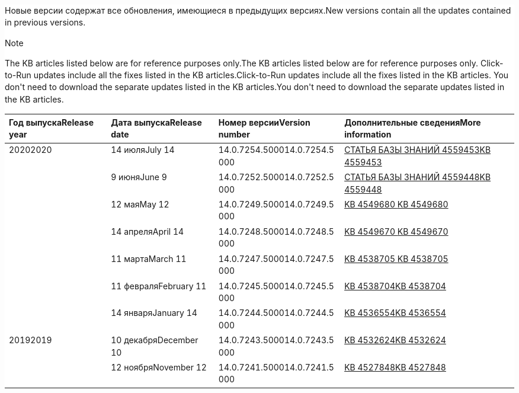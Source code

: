 <span data-ttu-id="6a6d6-123">Новые версии содержат все обновления, имеющиеся в предыдущих версиях.</span><span class="sxs-lookup"><span data-stu-id="6a6d6-123">New versions contain all the updates contained in previous versions.</span></span>

> [!NOTE]
> <span data-ttu-id="6a6d6-124">The KB articles listed below are for reference purposes only.</span><span class="sxs-lookup"><span data-stu-id="6a6d6-124">The KB articles listed below are for reference purposes only.</span></span> <span data-ttu-id="6a6d6-125">Click-to-Run updates include all the fixes listed in the KB articles.</span><span class="sxs-lookup"><span data-stu-id="6a6d6-125">Click-to-Run updates include all the fixes listed in the KB articles.</span></span> <span data-ttu-id="6a6d6-126">You don't need to download the separate updates listed in the KB articles.</span><span class="sxs-lookup"><span data-stu-id="6a6d6-126">You don't need to download the separate updates listed in the KB articles.</span></span>

  
|<span data-ttu-id="6a6d6-127">**Год выпуска**</span><span class="sxs-lookup"><span data-stu-id="6a6d6-127">**Release year**</span></span>|<span data-ttu-id="6a6d6-128">**Дата выпуска**</span><span class="sxs-lookup"><span data-stu-id="6a6d6-128">**Release date**</span></span>|<span data-ttu-id="6a6d6-129">**Номер версии**</span><span class="sxs-lookup"><span data-stu-id="6a6d6-129">**Version number**</span></span>|<span data-ttu-id="6a6d6-130">**Дополнительные сведения**</span><span class="sxs-lookup"><span data-stu-id="6a6d6-130">**More information**</span></span>|
|:-----|:-----|:-----|:-----|
|<span data-ttu-id="6a6d6-131">2020</span><span class="sxs-lookup"><span data-stu-id="6a6d6-131">2020</span></span>|<span data-ttu-id="6a6d6-132">14 июля</span><span class="sxs-lookup"><span data-stu-id="6a6d6-132">July 14</span></span> <br/> |<span data-ttu-id="6a6d6-133">14.0.7254.5000</span><span class="sxs-lookup"><span data-stu-id="6a6d6-133">14.0.7254.5000</span></span> <br/> |[<span data-ttu-id="6a6d6-134">СТАТЬЯ БАЗЫ ЗНАНИЙ 4559453</span><span class="sxs-lookup"><span data-stu-id="6a6d6-134">KB 4559453</span></span>](https://support.microsoft.com/help/4559453) <br/>|
||<span data-ttu-id="6a6d6-135">9 июня</span><span class="sxs-lookup"><span data-stu-id="6a6d6-135">June 9</span></span>  <br/> |<span data-ttu-id="6a6d6-136">14.0.7252.5000</span><span class="sxs-lookup"><span data-stu-id="6a6d6-136">14.0.7252.5000</span></span>  <br/> |[<span data-ttu-id="6a6d6-137">СТАТЬЯ БАЗЫ ЗНАНИЙ 4559448</span><span class="sxs-lookup"><span data-stu-id="6a6d6-137">KB 4559448 </span></span>](https://support.microsoft.com/help/4559448 ) <br/> |
||<span data-ttu-id="6a6d6-138">12 мая</span><span class="sxs-lookup"><span data-stu-id="6a6d6-138">May 12</span></span>  <br/> |<span data-ttu-id="6a6d6-139">14.0.7249.5000</span><span class="sxs-lookup"><span data-stu-id="6a6d6-139">14.0.7249.5000</span></span>  <br/> |[<span data-ttu-id="6a6d6-140">KB 4549680 </span><span class="sxs-lookup"><span data-stu-id="6a6d6-140">KB 4549680 </span></span>](https://support.microsoft.com/help/4549680 ) <br/> |
||<span data-ttu-id="6a6d6-141">14 апреля</span><span class="sxs-lookup"><span data-stu-id="6a6d6-141">April 14</span></span>  <br/> |<span data-ttu-id="6a6d6-142">14.0.7248.5000</span><span class="sxs-lookup"><span data-stu-id="6a6d6-142">14.0.7248.5000</span></span>  <br/> |[<span data-ttu-id="6a6d6-143">KB 4549670 </span><span class="sxs-lookup"><span data-stu-id="6a6d6-143">KB 4549670 </span></span>](https://support.microsoft.com/help/4549670 ) <br/> |
||<span data-ttu-id="6a6d6-144">11 марта</span><span class="sxs-lookup"><span data-stu-id="6a6d6-144">March 11</span></span>  <br/> |<span data-ttu-id="6a6d6-145">14.0.7247.5000</span><span class="sxs-lookup"><span data-stu-id="6a6d6-145">14.0.7247.5000</span></span>  <br/> |[<span data-ttu-id="6a6d6-146">KB 4538705 </span><span class="sxs-lookup"><span data-stu-id="6a6d6-146">KB 4538705 </span></span>](https://support.microsoft.com/help/4538705 ) <br/> |
||<span data-ttu-id="6a6d6-147">11 февраля</span><span class="sxs-lookup"><span data-stu-id="6a6d6-147">February 11</span></span>  <br/> |<span data-ttu-id="6a6d6-148">14.0.7245.5000</span><span class="sxs-lookup"><span data-stu-id="6a6d6-148">14.0.7245.5000</span></span>  <br/> |[<span data-ttu-id="6a6d6-149">KB 4538704</span><span class="sxs-lookup"><span data-stu-id="6a6d6-149">KB 4538704</span></span>](https://support.microsoft.com/help/4538704) <br/> |
||<span data-ttu-id="6a6d6-150">14 января</span><span class="sxs-lookup"><span data-stu-id="6a6d6-150">January 14</span></span>  <br/> |<span data-ttu-id="6a6d6-151">14.0.7244.5000</span><span class="sxs-lookup"><span data-stu-id="6a6d6-151">14.0.7244.5000</span></span>  <br/> |[<span data-ttu-id="6a6d6-152">KB 4536554</span><span class="sxs-lookup"><span data-stu-id="6a6d6-152">KB 4536554</span></span>](https://support.microsoft.com/help/4536554) <br/> |
|<span data-ttu-id="6a6d6-153">2019</span><span class="sxs-lookup"><span data-stu-id="6a6d6-153">2019</span></span>|<span data-ttu-id="6a6d6-154">10 декабря</span><span class="sxs-lookup"><span data-stu-id="6a6d6-154">December 10</span></span>  <br/> |<span data-ttu-id="6a6d6-155">14.0.7243.5000</span><span class="sxs-lookup"><span data-stu-id="6a6d6-155">14.0.7243.5000</span></span>  <br/> |[<span data-ttu-id="6a6d6-156">KB 4532624</span><span class="sxs-lookup"><span data-stu-id="6a6d6-156">KB 4532624</span></span>](https://support.microsoft.com/help/4532624) <br/> |
||<span data-ttu-id="6a6d6-157">12 ноября</span><span class="sxs-lookup"><span data-stu-id="6a6d6-157">November 12</span></span>  <br/> |<span data-ttu-id="6a6d6-158">14.0.7241.5000</span><span class="sxs-lookup"><span data-stu-id="6a6d6-158">14.0.7241.5000</span></span>  <br/> |[<span data-ttu-id="6a6d6-159">KB 4527848</span><span class="sxs-lookup"><span data-stu-id="6a6d6-159">KB 4527848</span></span>](https://support.microsoft.com/help/4527848) <br/> |